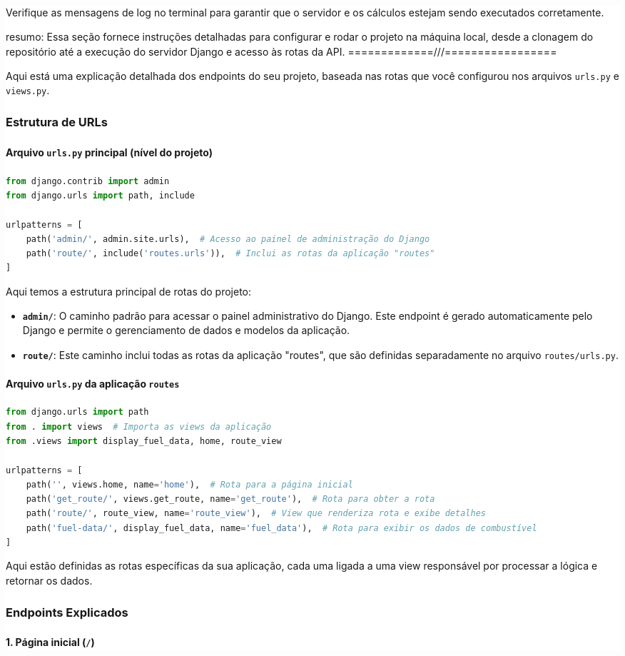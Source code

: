 Verifique as mensagens de log no terminal para garantir que o servidor e os cálculos estejam sendo executados corretamente.

resumo:
Essa seção fornece instruções detalhadas para configurar e rodar o projeto na máquina local, desde a clonagem do repositório até a execução do servidor Django e acesso às rotas da API.
=============///=================

Aqui está uma explicação detalhada dos endpoints do seu projeto, baseada nas rotas que você configurou nos arquivos `urls.py` e `views.py`.

### Estrutura de URLs

#### Arquivo `urls.py` principal (nível do projeto)

```python
from django.contrib import admin
from django.urls import path, include

urlpatterns = [
    path('admin/', admin.site.urls),  # Acesso ao painel de administração do Django
    path('route/', include('routes.urls')),  # Inclui as rotas da aplicação "routes"
]
```

Aqui temos a estrutura principal de rotas do projeto:

- **`admin/`**: O caminho padrão para acessar o painel administrativo do Django. Este endpoint é gerado automaticamente pelo Django e permite o gerenciamento de dados e modelos da aplicação.
  
- **`route/`**: Este caminho inclui todas as rotas da aplicação "routes", que são definidas separadamente no arquivo `routes/urls.py`.

#### Arquivo `urls.py` da aplicação `routes`

```python
from django.urls import path
from . import views  # Importa as views da aplicação
from .views import display_fuel_data, home, route_view

urlpatterns = [
    path('', views.home, name='home'),  # Rota para a página inicial
    path('get_route/', views.get_route, name='get_route'),  # Rota para obter a rota
    path('route/', route_view, name='route_view'),  # View que renderiza rota e exibe detalhes
    path('fuel-data/', display_fuel_data, name='fuel_data'),  # Rota para exibir os dados de combustível
]
```

Aqui estão definidas as rotas específicas da sua aplicação, cada uma ligada a uma view responsável por processar a lógica e retornar os dados.

### Endpoints Explicados

#### 1. **Página inicial (`/`)**
